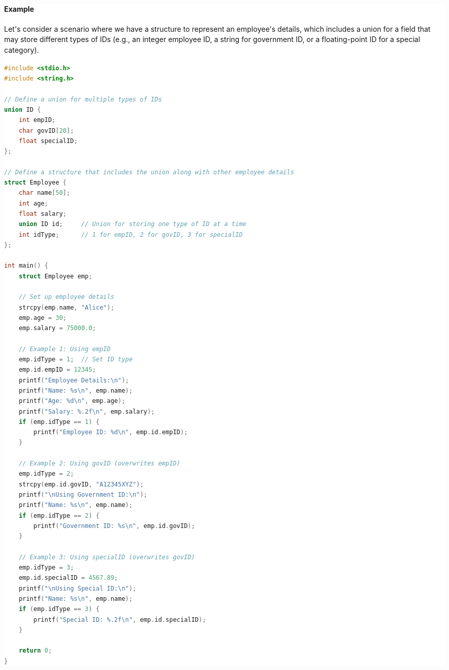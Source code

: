 #### Example
Let's consider a scenario where we have a structure to represent an employee's details, which includes a union for a field that may store different types of IDs (e.g., an integer employee ID, a string for government ID, or a floating-point ID for a special category).
```c
#include <stdio.h>
#include <string.h>

// Define a union for multiple types of IDs
union ID {
    int empID;
    char govID[20];
    float specialID;
};

// Define a structure that includes the union along with other employee details
struct Employee {
    char name[50];
    int age;
    float salary;
    union ID id;     // Union for storing one type of ID at a time
    int idType;      // 1 for empID, 2 for govID, 3 for specialID
};

int main() {
    struct Employee emp;

    // Set up employee details
    strcpy(emp.name, "Alice");
    emp.age = 30;
    emp.salary = 75000.0;

    // Example 1: Using empID
    emp.idType = 1;  // Set ID type
    emp.id.empID = 12345;
    printf("Employee Details:\n");
    printf("Name: %s\n", emp.name);
    printf("Age: %d\n", emp.age);
    printf("Salary: %.2f\n", emp.salary);
    if (emp.idType == 1) {
        printf("Employee ID: %d\n", emp.id.empID);
    }

    // Example 2: Using govID (overwrites empID)
    emp.idType = 2;
    strcpy(emp.id.govID, "A12345XYZ");
    printf("\nUsing Government ID:\n");
    printf("Name: %s\n", emp.name);
    if (emp.idType == 2) {
        printf("Government ID: %s\n", emp.id.govID);
    }

    // Example 3: Using specialID (overwrites govID)
    emp.idType = 3;
    emp.id.specialID = 4567.89;
    printf("\nUsing Special ID:\n");
    printf("Name: %s\n", emp.name);
    if (emp.idType == 3) {
        printf("Special ID: %.2f\n", emp.id.specialID);
    }

    return 0;
}
```